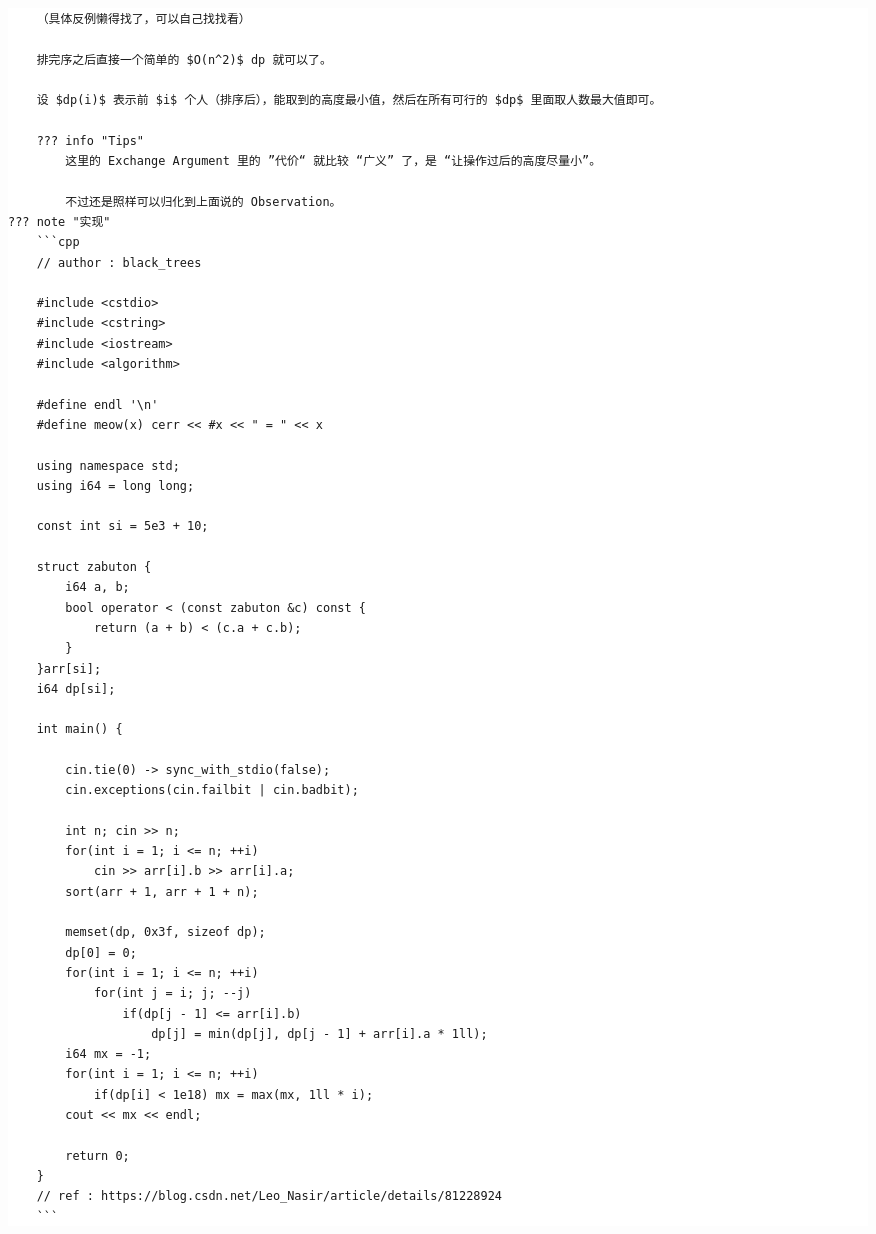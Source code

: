 		（具体反例懒得找了，可以自己找找看）
		
		排完序之后直接一个简单的 $O(n^2)$ dp 就可以了。
		
		设 $dp(i)$ 表示前 $i$ 个人（排序后），能取到的高度最小值，然后在所有可行的 $dp$ 里面取人数最大值即可。

		??? info "Tips"
			这里的 Exchange Argument 里的 ”代价“ 就比较 “广义” 了，是 “让操作过后的高度尽量小”。

			不过还是照样可以归化到上面说的 Observation。
	??? note "实现"
		```cpp
		// author : black_trees
		
		#include <cstdio>
		#include <cstring>
		#include <iostream>
		#include <algorithm>
		
		#define endl '\n'
		#define meow(x) cerr << #x << " = " << x
		
		using namespace std;
		using i64 = long long;
		
		const int si = 5e3 + 10;
		
		struct zabuton {
			i64 a, b;
			bool operator < (const zabuton &c) const {
				return (a + b) < (c.a + c.b);
			}
		}arr[si];
		i64 dp[si];
		
		int main() {	
		
			cin.tie(0) -> sync_with_stdio(false);
			cin.exceptions(cin.failbit | cin.badbit);
		
			int n; cin >> n;
			for(int i = 1; i <= n; ++i) 
				cin >> arr[i].b >> arr[i].a;
			sort(arr + 1, arr + 1 + n);
			
			memset(dp, 0x3f, sizeof dp);
			dp[0] = 0;
			for(int i = 1; i <= n; ++i)
				for(int j = i; j; --j)
					if(dp[j - 1] <= arr[i].b) 
						dp[j] = min(dp[j], dp[j - 1] + arr[i].a * 1ll);
			i64 mx = -1;
			for(int i = 1; i <= n; ++i)
				if(dp[i] < 1e18) mx = max(mx, 1ll * i);
			cout << mx << endl;
		
			return 0;
		}
		// ref : https://blog.csdn.net/Leo_Nasir/article/details/81228924
		```
		